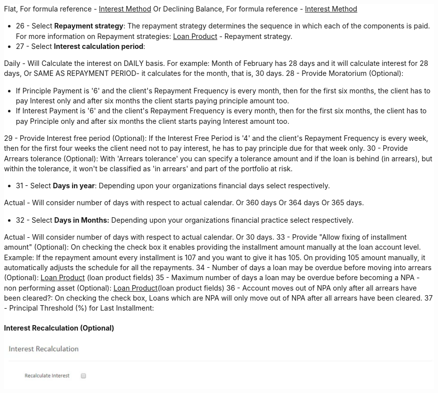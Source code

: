 &#x20;               Flat, For formula reference - [Interest Method](broken-reference)            Or Declining Balance, For formula reference - [Interest Method](broken-reference)

* 26 - Select **Repayment strategy**: The repayment strategy determines the sequence in which each of the components is paid. For more information on Repayment strategies: [Loan Product](../../admin/products-1/create-loan-product/) - Repayment strategy.&#x20;
* 27 - Select **Interest calculation period**:&#x20;

&#x20;              Daily - Will Calculate the interest on DAILY basis. For example: Month of February has 28 days and it will calculate interest for 28 days,            Or SAME AS REPAYMENT PERIOD- it calculates for the month, that is, 30 days.          28 - Provide Moratorium (Optional):&#x20;

* If Principle Payment is '6' and the client's Repayment Frequency is every month, then for the first six months, the client has to pay Interest only and after six months the client starts paying principle amount too.
* If Interest Payment is '6' and the client's Repayment Frequency is every month, then for the first six months, the client has to pay Principle only and after six months the client starts paying Interest amount too.

&#x20;         29 - Provide Interest free period (Optional): If the Interest Free Period is '4' and the client's Repayment Frequency is every week, then for the first four weeks the client need not to pay interest, he has to pay principle due for that week only.           30 - Provide Arrears tolerance (Optional): With 'Arrears tolerance' you can specify a tolerance amount and if the loan is behind (in arrears), but within the tolerance, it won't be classified as 'in arrears' and part of the portfolio at risk.

* 31 - Select **Days in year**: Depending upon your organizations financial days select respectively.

&#x20;                 Actual - Will consider number of days with respect to actual calendar. Or 360 days Or 364 days Or 365 days.  &#x20;

* 32 - Select **Days in Months:** Depending upon your organizations financial practice select respectively.&#x20;

&#x20;                 Actual - Will consider number of days with respect to actual calendar. Or 30 days.           33 - Provide "Allow fixing of installment amount" (Optional): On checking the check box it enables providing the installment amount manually at the loan account level.                   Example: If the repayment amount every installment is 107 and you want to give it has 105. On providing 105 amount manually, it automatically adjusts the schedule for all the repayments.           34 - Number of days a loan may be overdue before moving into arrears (Optional): [Loan Product](../../admin/products-1/create-loan-product/) (loan product fields)        35 - Maximum number of days a loan may be overdue before becoming a NPA - non performing asset (Optional): [Loan Product](../../admin/products-1/create-loan-product/)(loan product fields)       36 - Account moves out of NPA only after all arrears have been cleared?: On checking the check box, Loans which are NPA will only move out of NPA after all arrears have been cleared.           37 - Principal Threshold (%) for Last Installment:&#x20;

#### Interest Recalculation (Optional)  <a href="#loanwithtermvarybasedonloancycle-interestrecalculation-optional" id="loanwithtermvarybasedonloancycle-interestrecalculation-optional"></a>

![](<../../.gitbook/assets/image - 2020-07-20T114306.992.webp>)
